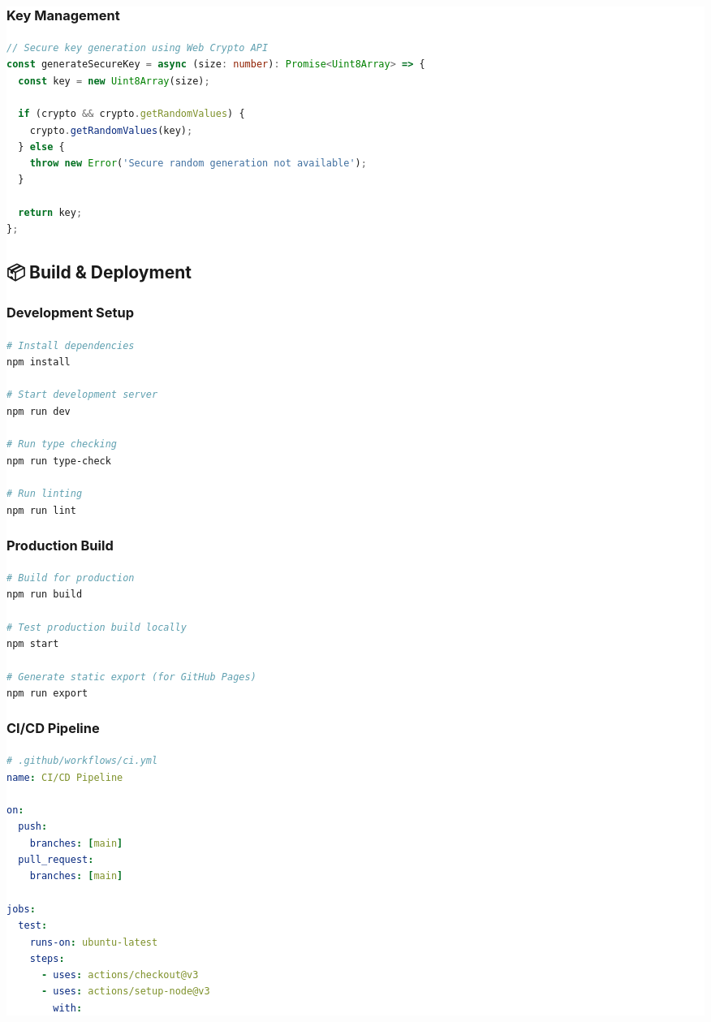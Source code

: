 ### Key Management
```typescript
// Secure key generation using Web Crypto API
const generateSecureKey = async (size: number): Promise<Uint8Array> => {
  const key = new Uint8Array(size);
  
  if (crypto && crypto.getRandomValues) {
    crypto.getRandomValues(key);
  } else {
    throw new Error('Secure random generation not available');
  }
  
  return key;
};
```

## 📦 Build & Deployment

### Development Setup
```bash
# Install dependencies
npm install

# Start development server
npm run dev

# Run type checking
npm run type-check

# Run linting
npm run lint
```

### Production Build
```bash
# Build for production
npm run build

# Test production build locally
npm start

# Generate static export (for GitHub Pages)
npm run export
```

### CI/CD Pipeline
```yaml
# .github/workflows/ci.yml
name: CI/CD Pipeline

on:
  push:
    branches: [main]
  pull_request:
    branches: [main]

jobs:
  test:
    runs-on: ubuntu-latest
    steps:
      - uses: actions/checkout@v3
      - uses: actions/setup-node@v3
        with:
```